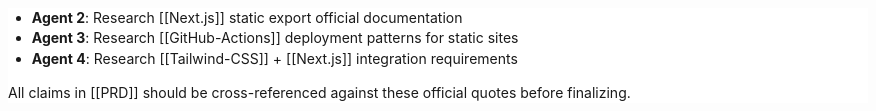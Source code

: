 - **Agent 2**: Research [[Next.js]] static export official documentation
- **Agent 3**: Research [[GitHub-Actions]] deployment patterns for static sites
- **Agent 4**: Research [[Tailwind-CSS]] + [[Next.js]] integration requirements

All claims in [[PRD]] should be cross-referenced against these official quotes before finalizing.

